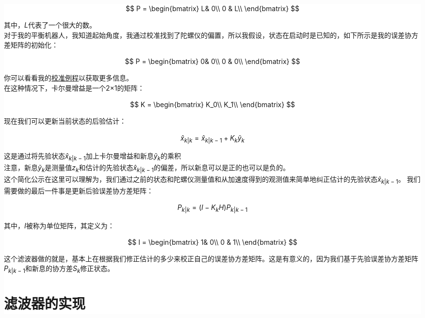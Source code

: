 $$
  P = 
  \begin{bmatrix}
  L& 0\\
  0 & L\\
  \end{bmatrix}
$$

其中，$L$代表了一个很大的数。  
对于我的平衡机器人，我知道起始角度，我通过校准找到了陀螺仪的偏置，所以我假设，状态在启动时是已知的，如下所示是我的误差协方差矩阵的初始化：

$$
  P = 
  \begin{bmatrix}
  0& 0\\
  0 & 0\\
  \end{bmatrix}
$$

你可以看看我的[校准例程](https://github.com/TKJElectronics/BalancingRobotArduino/blob/master/BalancingRobotArduino.ino#L448-L454)以获取更多信息。  
在这种情况下，卡尔曼增益是一个2×1的矩阵：

$$
  K = 
  \begin{bmatrix}
  K_0\\
  K_1\\
  \end{bmatrix}
$$

现在我们可以更新当前状态的后验估计：

$$\hat x_{k|k} = \hat x_{k|k-1} + K_k\tilde y_k$$

这是通过将先验状态$\hat x_{k|k-1}$加上卡尔曼增益和新息$\tilde y_k$的乘积  
注意，新息$\tilde y_k$是测量值$z_k$和估计的先验状态$\hat x_{k|k-1}$的偏差，所以新息可以是正的也可以是负的。  
这个简化公示在这里可以理解为，我们通过之前的状态和陀螺仪测量值和从加速度得到的观测值来简单地纠正估计的先验状态$\hat x_{k|k-1}$。
我们需要做的最后一件事是更新后验误差协方差矩阵：

$$P_{k|k} = (I - K_kH)P_{k|k-1}$$

其中，$I$被称为单位矩阵，其定义为：

$$
  I = 
  \begin{bmatrix}
  1& 0\\
  0 & 1\\
  \end{bmatrix}
$$

这个滤波器做的就是，基本上在根据我们修正估计的多少来校正自己的误差协方差矩阵。这是有意义的，因为我们基于先验误差协方差矩阵$P_{k\vert k-1}$和新息的协方差$S_k$修正状态。

# 滤波器的实现
